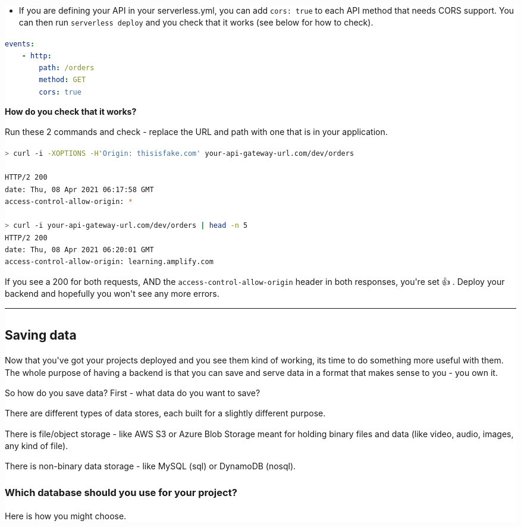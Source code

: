 - If you are defining your API in your serverless.yml, you can add `cors: true` to each API method that needs CORS support. You can then run `serverless deploy` and you check that it works (see below for how to check).

```yaml
events:
    - http:
        path: /orders
        method: GET
        cors: true
```

**How do you check that it works?**

Run these 2 commands and check - replace the URL and path with one that is in your application.

```bash
> curl -i -XOPTIONS -H'Origin: thisisfake.com' your-api-gateway-url.com/dev/orders

HTTP/2 200
date: Thu, 08 Apr 2021 06:17:58 GMT
access-control-allow-origin: *

> curl -i your-api-gateway-url.com/dev/orders | head -n 5
HTTP/2 200
date: Thu, 08 Apr 2021 06:20:01 GMT
access-control-allow-origin: learning.amplify.com
```

If you see a 200 for both requests, AND the `access-control-allow-origin` header in both responses, you're set 👍 . Deploy your backend and hopefully you won't see any more errors.

---

## **Saving data**

Now that you've got your projects deployed and you see them kind of working, its time to do something more useful with them. The whole purpose of having a backend is that you can save and serve data in a format that makes sense to you - you own it.

So how do you save data? First - what data do you want to save?

There are different types of data stores, each built for a slightly different purpose.

There is file/object storage - like AWS S3 or Azure Blob Storage meant for holding binary files and data (like video, audio, images, any kind of file).

There is non-binary data storage - like MySQL (sql) or DynamoDB (nosql).

### **Which database should you use for your project?**

Here is how you might choose.
